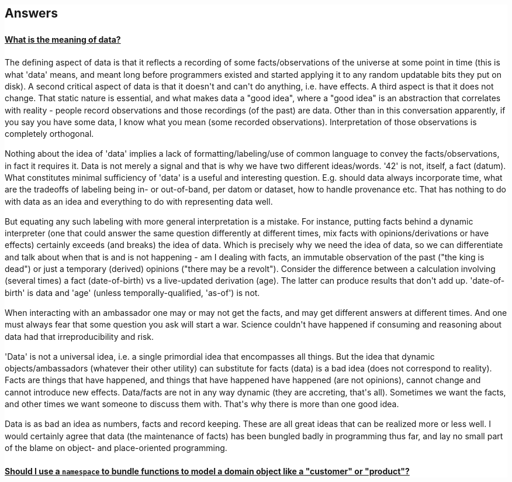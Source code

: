 ## Answers

#### [What is the meaning of data?](https://news.ycombinator.com/item?id=11962116)

The defining aspect of data is that it reflects a recording of some facts/observations of the universe at some point in time (this is what 'data' means, and meant long before programmers existed and started applying it to any random updatable bits they put on disk). A second critical aspect of data is that it doesn't and can't do anything, i.e. have effects. A third aspect is that it does not change. That static nature is essential, and what makes data a "good idea", where a "good idea" is an abstraction that correlates with reality - people record observations and those recordings (of the past) are data. Other than in this conversation apparently, if you say you have some data, I know what you mean (some recorded observations). Interpretation of those observations is completely orthogonal.

Nothing about the idea of 'data' implies a lack of formatting/labeling/use of common language to convey the facts/observations, in fact it requires it. Data is not merely a signal and that is why we have two different ideas/words. '42' is not, itself, a fact (datum). What constitutes minimal sufficiency of 'data' is a useful and interesting question. E.g. should data always incorporate time, what are the tradeoffs of labeling being in- or out-of-band, per datom or dataset, how to handle provenance etc. That has nothing to do with data as an idea and everything to do with representing data well.

But equating any such labeling with more general interpretation is a mistake. For instance, putting facts behind a dynamic interpreter (one that could answer the same question differently at different times, mix facts with opinions/derivations or have effects) certainly exceeds (and breaks) the idea of data. Which is precisely why we need the idea of data, so we can differentiate and talk about when that is and is not happening - am I dealing with facts, an immutable observation of the past ("the king is dead") or just a temporary (derived) opinions ("there may be a revolt"). Consider the difference between a calculation involving (several times) a fact (date-of-birth) vs a live-updated derivation (age). The latter can produce results that don't add up. 'date-of-birth' is data and 'age' (unless temporally-qualified, 'as-of') is not.

When interacting with an ambassador one may or may not get the facts, and may get different answers at different times. And one must always fear that some question you ask will start a war. Science couldn't have happened if consuming and reasoning about data had that irreproducibility and risk.

'Data' is not a universal idea, i.e. a single primordial idea that encompasses all things. But the idea that dynamic objects/ambassadors (whatever their other utility) can substitute for facts (data) is a bad idea (does not correspond to reality). Facts are things that have happened, and things that have happened have happened (are not opinions), cannot change and cannot introduce new effects. Data/facts are not in any way dynamic (they are accreting, that's all). Sometimes we want the facts, and other times we want someone to discuss them with. That's why there is more than one good idea.

Data is as bad an idea as numbers, facts and record keeping. These are all great ideas that can be realized more or less well. I would certainly agree that data (the maintenance of facts) has been bungled badly in programming thus far, and lay no small part of the blame on object- and place-oriented programming.

#### [Should I use a `namespace` to bundle functions to model a domain object like a "customer" or "product"?](https://groups.google.com/d/msg/clojure/Pk-3z8RYsx4/OJtKaEQrAnkJ)
